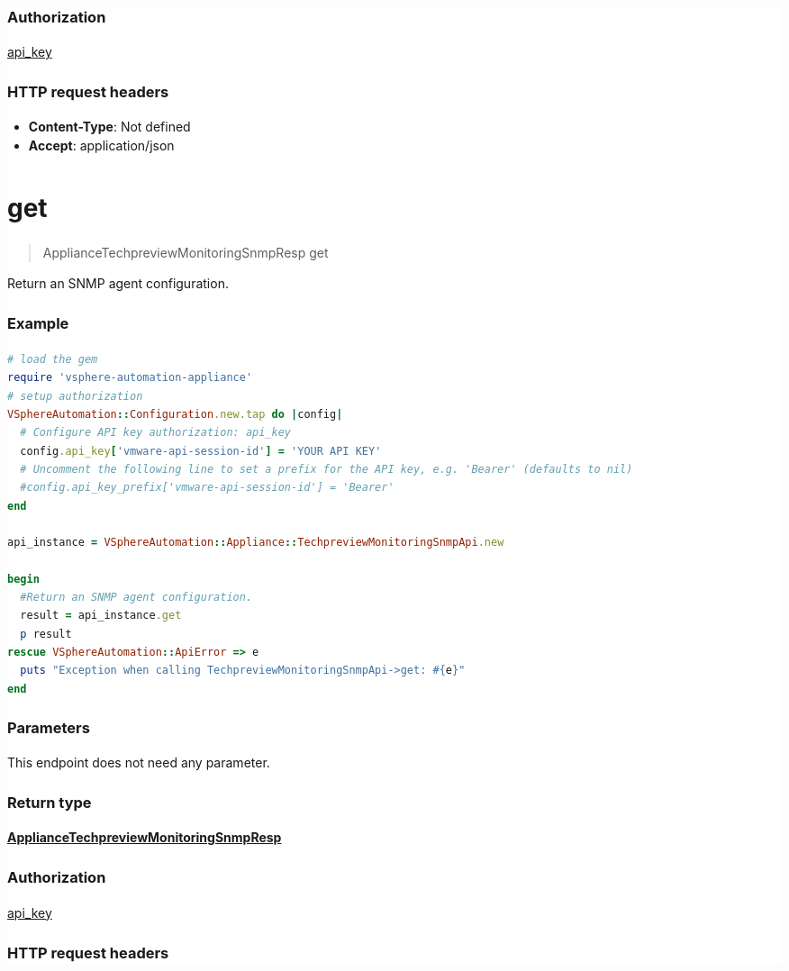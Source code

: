 ### Authorization

[api_key](../README.md#api_key)

### HTTP request headers

 - **Content-Type**: Not defined
 - **Accept**: application/json



# **get**
> ApplianceTechpreviewMonitoringSnmpResp get

Return an SNMP agent configuration.

### Example
```ruby
# load the gem
require 'vsphere-automation-appliance'
# setup authorization
VSphereAutomation::Configuration.new.tap do |config|
  # Configure API key authorization: api_key
  config.api_key['vmware-api-session-id'] = 'YOUR API KEY'
  # Uncomment the following line to set a prefix for the API key, e.g. 'Bearer' (defaults to nil)
  #config.api_key_prefix['vmware-api-session-id'] = 'Bearer'
end

api_instance = VSphereAutomation::Appliance::TechpreviewMonitoringSnmpApi.new

begin
  #Return an SNMP agent configuration.
  result = api_instance.get
  p result
rescue VSphereAutomation::ApiError => e
  puts "Exception when calling TechpreviewMonitoringSnmpApi->get: #{e}"
end
```

### Parameters
This endpoint does not need any parameter.

### Return type

[**ApplianceTechpreviewMonitoringSnmpResp**](ApplianceTechpreviewMonitoringSnmpResp.md)

### Authorization

[api_key](../README.md#api_key)

### HTTP request headers
